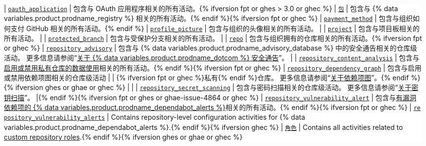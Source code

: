 | [`oauth_application`](#oauth_application-category-actions)                                                                                                                                | 包含与 OAuth 应用程序相关的所有活动。{% ifversion fpt or ghes > 3.0 or ghec %}
| [`包`](#packages-category-actions)                                                                                                                                                         | 包含与 {% data variables.product.prodname_registry %} 相关的所有活动。{% endif %}{% ifversion fpt or ghec %}
| [`payment_method`](#payment_method-category-actions)                                                                                                                                      | 包含与组织如何支付 GitHub 相关的所有活动。{% endif %}
| [`profile_picture`](#profile_picture-category-actions)                                                                                                                                    | 包含与组织的头像相关的所有活动。                                                                                                                                                                                                                                            |
| [`project`](#project-category-actions)                                                                                                                                                    | 包含与项目板相关的所有活动。                                                                                                                                                                                                                                              |
| [`protected_branch`](#protected_branch-category-actions)                                                                                                                                  | 包含与受保护分支相关的所有活动。                                                                                                                                                                                                                                            |
| [`repo`](#repo-category-actions)                                                                                                                                                          | 包含与组织拥有的仓库相关的所有活动。{% ifversion fpt or ghec %}
| [`repository_advisory`](#repository_advisory-category-actions)                                                                                                                            | 包含与 {% data variables.product.prodname_advisory_database %} 中的安全通告相关的仓库级活动。  更多信息请参阅“[关于 {% data variables.product.prodname_dotcom %} 安全通告](/github/managing-security-vulnerabilities/about-github-security-advisories)”。                                 |
| [`repository_content_analysis`](#repository_content_analysis-category-actions)                                                                                                            | 包含与[启用或禁用私有仓库的数据使用](/articles/about-github-s-use-of-your-data)相关的所有活动。{% endif %}{% ifversion fpt or ghec %}
| [`repository_dependency_graph`](#repository_dependency_graph-category-actions)                                                                                                            | 包含与启用或禁用依赖项图相关的仓库级活动                                                                                                                                                                                                                                        |
| {% ifversion fpt or ghec %}私有{% endif %}仓库。 更多信息请参阅“[关于依赖项图](/github/visualizing-repository-data-with-graphs/about-the-dependency-graph)”。{% endif %}{% ifversion ghes or ghae or ghec %} |                                                                                                                                                                                                                                                             |
| [`repository_secret_scanning`](#repository_secret_scanning-category-actions)                                                                                                              | 包含与密码扫描相关的仓库级活动。 更多信息请参阅“[关于密钥扫描](/github/administering-a-repository/about-secret-scanning)”。                                                                                                                                                               |{% endif %}{% ifversion fpt or ghes or ghae-issue-4864 or ghec %}
| [`repository_vulnerability_alert`](#repository_vulnerability_alert-category-actions)                                                                                                      | 包含与[有漏洞依赖项的 {% data variables.product.prodname_dependabot_alerts %}](/github/managing-security-vulnerabilities/about-alerts-for-vulnerable-dependencies)相关的所有活动。{% endif %}{% ifversion fpt or ghec %}
| [`repository_vulnerability_alerts`](#repository_vulnerability_alerts-category-actions)                                                                                                    | Contains repository-level configuration activities for {% data variables.product.prodname_dependabot_alerts %}.{% endif %}{% ifversion ghec %}
| [`角色`](#role-category-actions)                                                                                                                                                            | Contains all activities related to [custom repository roles](/organizations/managing-peoples-access-to-your-organization-with-roles/managing-custom-repository-roles-for-an-organization).{% endif %}{% ifversion ghes or ghae or ghec %}